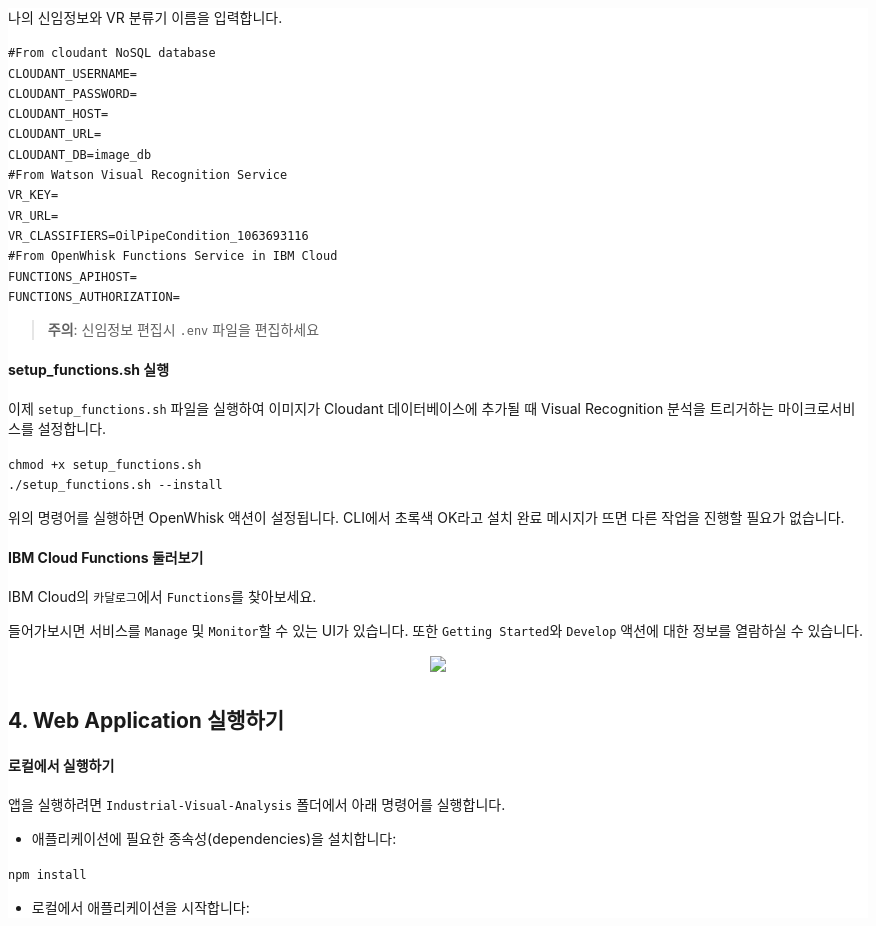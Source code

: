 나의 신임정보와 VR 분류기 이름을 입력합니다.

```
#From cloudant NoSQL database
CLOUDANT_USERNAME=
CLOUDANT_PASSWORD=
CLOUDANT_HOST=
CLOUDANT_URL=
CLOUDANT_DB=image_db
#From Watson Visual Recognition Service
VR_KEY=
VR_URL=
VR_CLASSIFIERS=OilPipeCondition_1063693116
#From OpenWhisk Functions Service in IBM Cloud
FUNCTIONS_APIHOST=
FUNCTIONS_AUTHORIZATION=
```
> __주의__: 신임정보 편집시 `.env` 파일을 편집하세요

#### setup_functions.sh 실행

이제 ``setup_functions.sh`` 파일을 실행하여 이미지가 Cloudant 데이터베이스에 추가될 때 Visual Recognition 분석을 트리거하는 마이크로서비스를 설정합니다.

```
chmod +x setup_functions.sh
./setup_functions.sh --install
```
위의 명령어를 실행하면 OpenWhisk 액션이 설정됩니다. CLI에서 초록색 OK라고 설치 완료 메시지가 뜨면 다른 작업을 진행할 필요가 없습니다.


#### IBM Cloud Functions 둘러보기

IBM Cloud의 ``카달로그``에서 ``Functions``를 찾아보세요.  

들어가보시면 서비스를 ``Manage`` 및 ``Monitor``할 수 있는 UI가 있습니다. 또한 ``Getting Started``와 ``Develop`` 액션에 대한 정보를 열람하실 수 있습니다.

<p align="center">
  <img width="800"  src="readme_images\cloud_functions_scrnshot.png">
</p>


## 4. Web Application 실행하기

#### 로컬에서 실행하기

앱을 실행하려면 ```Industrial-Visual-Analysis``` 폴더에서 아래 명령어를 실행합니다.

* 애플리케이션에 필요한 종속성(dependencies)을 설치합니다:

```
npm install
```

* 로컬에서 애플리케이션을 시작합니다:
